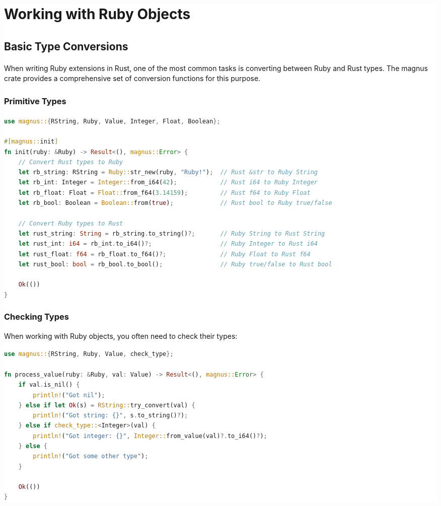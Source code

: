 # Working with Ruby Objects

## Basic Type Conversions

When writing Ruby extensions in Rust, one of the most common tasks is converting between Ruby and Rust types. The magnus
crate provides a comprehensive set of conversion functions for this purpose.

### Primitive Types

```rust
use magnus::{RString, Ruby, Value, Integer, Float, Boolean};

#[magnus::init]
fn init(ruby: &Ruby) -> Result<(), magnus::Error> {
    // Convert Rust types to Ruby
    let rb_string: RString = Ruby::str_new(ruby, "Ruby!");  // Rust &str to Ruby String
    let rb_int: Integer = Integer::from_i64(42);            // Rust i64 to Ruby Integer
    let rb_float: Float = Float::from_f64(3.14159);         // Rust f64 to Ruby Float
    let rb_bool: Boolean = Boolean::from(true);             // Rust bool to Ruby true/false

    // Convert Ruby types to Rust
    let rust_string: String = rb_string.to_string()?;       // Ruby String to Rust String
    let rust_int: i64 = rb_int.to_i64()?;                   // Ruby Integer to Rust i64
    let rust_float: f64 = rb_float.to_f64()?;               // Ruby Float to Rust f64
    let rust_bool: bool = rb_bool.to_bool();                // Ruby true/false to Rust bool

    Ok(())
}
```

### Checking Types

When working with Ruby objects, you often need to check their types:

```rust
use magnus::{RString, Ruby, Value, check_type};

fn process_value(ruby: &Ruby, val: Value) -> Result<(), magnus::Error> {
    if val.is_nil() {
        println!("Got nil");
    } else if let Ok(s) = RString::try_convert(val) {
        println!("Got string: {}", s.to_string()?);
    } else if check_type::<Integer>(val) {
        println!("Got integer: {}", Integer::from_value(val)?.to_i64()?);
    } else {
        println!("Got some other type");
    }

    Ok(())
}
```

